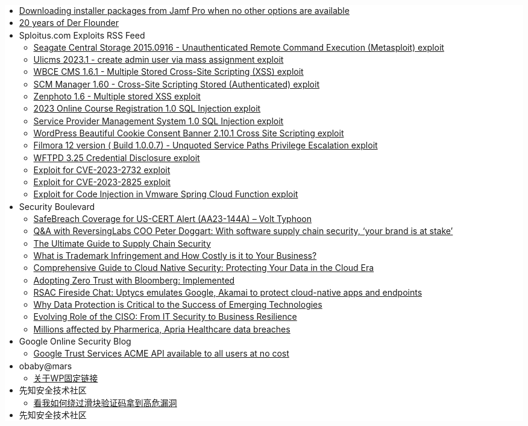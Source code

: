   - [Downloading installer packages from Jamf Pro when no other options are available](https://derflounder.wordpress.com/2023/05/25/downloading-installer-packages-from-jamf-pro-when-no-other-options-are-available/)
  - [20 years of Der Flounder](https://derflounder.wordpress.com/2023/05/25/20-years-of-der-flounder/)
- Sploitus.com Exploits RSS Feed
  - [Seagate Central Storage 2015.0916 - Unauthenticated Remote Command Execution (Metasploit) exploit](https://sploitus.com/exploit?id=EDB-ID:51487&utm_source=rss&utm_medium=rss)
  - [Ulicms 2023.1 - create admin user via mass assignment exploit](https://sploitus.com/exploit?id=EDB-ID:51486&utm_source=rss&utm_medium=rss)
  - [WBCE CMS 1.6.1 - Multiple Stored Cross-Site Scripting (XSS) exploit](https://sploitus.com/exploit?id=EDB-ID:51484&utm_source=rss&utm_medium=rss)
  - [SCM Manager 1.60 - Cross-Site Scripting Stored (Authenticated) exploit](https://sploitus.com/exploit?id=EDB-ID:51488&utm_source=rss&utm_medium=rss)
  - [Zenphoto 1.6 - Multiple stored XSS exploit](https://sploitus.com/exploit?id=EDB-ID:51485&utm_source=rss&utm_medium=rss)
  - [2023 Online Course Registration 1.0 SQL Injection exploit](https://sploitus.com/exploit?id=PACKETSTORM:172566&utm_source=rss&utm_medium=rss)
  - [Service Provider Management System 1.0 SQL Injection exploit](https://sploitus.com/exploit?id=PACKETSTORM:172559&utm_source=rss&utm_medium=rss)
  - [WordPress Beautiful Cookie Consent Banner 2.10.1 Cross Site Scripting exploit](https://sploitus.com/exploit?id=PACKETSTORM:172569&utm_source=rss&utm_medium=rss)
  - [Filmora 12 version ( Build 1.0.0.7) - Unquoted Service Paths Privilege Escalation exploit](https://sploitus.com/exploit?id=EDB-ID:51483&utm_source=rss&utm_medium=rss)
  - [WFTPD 3.25 Credential Disclosure exploit](https://sploitus.com/exploit?id=PACKETSTORM:172560&utm_source=rss&utm_medium=rss)
  - [Exploit for CVE-2023-2732 exploit](https://sploitus.com/exploit?id=AADD94C0-54AA-5C0B-8EC0-E50E9BAB81E4&utm_source=rss&utm_medium=rss)
  - [Exploit for CVE-2023-2825 exploit](https://sploitus.com/exploit?id=AB7D6142-2348-52B4-B544-C63840CC0F26&utm_source=rss&utm_medium=rss)
  - [Exploit for Code Injection in Vmware Spring Cloud Function exploit](https://sploitus.com/exploit?id=BEC31AE7-B839-564C-9541-59368931D558&utm_source=rss&utm_medium=rss)
- Security Boulevard
  - [SafeBreach Coverage for US-CERT Alert (AA23-144A) – Volt Typhoon](https://securityboulevard.com/2023/05/safebreach-coverage-for-us-cert-alert-aa23-144a-volt-typhoon/)
  - [Q&A with ReversingLabs COO Peter Doggart: With software supply chain security, ‘your brand is at stake’](https://securityboulevard.com/2023/05/qa-with-reversinglabs-coo-peter-doggart-with-software-supply-chain-security-your-brand-is-at-stake/)
  - [The Ultimate Guide to Supply Chain Security](https://securityboulevard.com/2023/05/the-ultimate-guide-to-supply-chain-security/)
  - [What is Trademark Infringement and How Costly is it to Your Business?](https://securityboulevard.com/2023/05/what-is-trademark-infringement-and-how-costly-is-it-to-your-business/)
  - [Comprehensive Guide to Cloud Native Security: Protecting Your Data in the Cloud Era](https://securityboulevard.com/2023/05/comprehensive-guide-to-cloud-native-security-protecting-your-data-in-the-cloud-era/)
  - [Adopting Zero Trust with Bloomberg: Implemented](https://securityboulevard.com/2023/05/adopting-zero-trust-with-bloomberg-implemented/)
  - [RSAC Fireside Chat: Uptycs emulates Google, Akamai to protect cloud-native apps and endpoints](https://securityboulevard.com/2023/05/rsac-fireside-chat-uptycs-emulates-google-akamai-to-protect-cloud-native-apps-and-endpoints/)
  - [Why Data Protection is Critical to the Success of Emerging Technologies](https://securityboulevard.com/2023/05/why-data-protection-is-critical-to-the-success-of-emerging-technologies/)
  - [Evolving Role of the CISO: From IT Security to Business Resilience](https://securityboulevard.com/2023/05/evolving-role-of-the-ciso-from-it-security-to-business-resilience/)
  - [Millions affected by Pharmerica, Apria Healthcare data breaches](https://securityboulevard.com/2023/05/millions-affected-by-pharmerica-apria-healthcare-data-breaches/)
- Google Online Security Blog
  - [Google Trust Services ACME API available to all users at no cost](http://security.googleblog.com/2023/05/google-trust-services-acme-api_0503894189.html)
- obaby@mars
  - [关于WP固定链接](https://h4ck.org.cn/2023/05/%e5%85%b3%e4%ba%8ewp%e5%9b%ba%e5%ae%9a%e9%93%be%e6%8e%a5/)
- 先知安全技术社区
  - [看我如何绕过滑块验证码拿到高危漏洞](https://xz.aliyun.com/t/12557)
- 先知安全技术社区